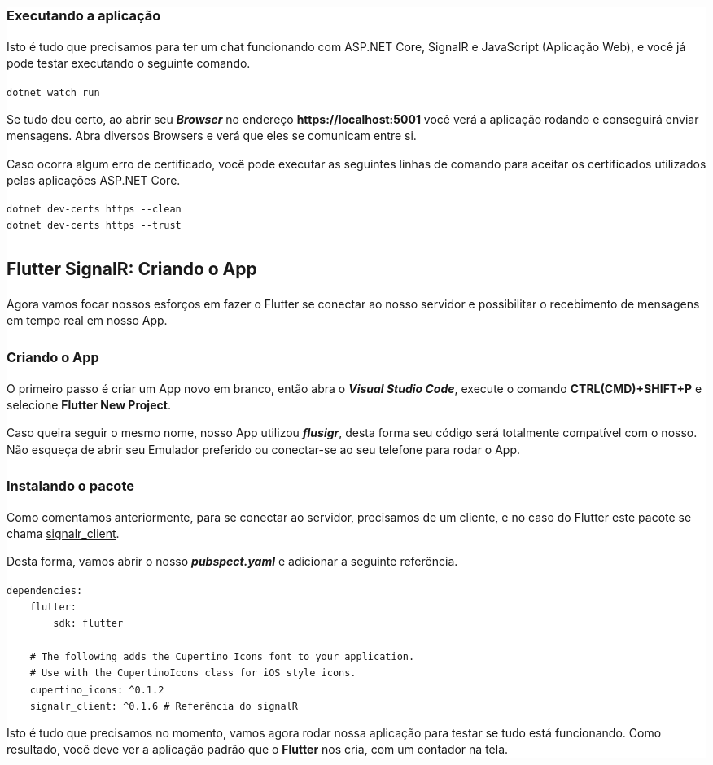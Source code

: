 ### Executando a aplicação

Isto é tudo que precisamos para ter um chat funcionando com ASP.NET Core, SignalR e JavaScript (Aplicação Web), e você já pode testar executando o seguinte comando.

    dotnet watch run

Se tudo deu certo, ao abrir seu **_Browser_** no endereço **https://localhost:5001** você verá a aplicação rodando e conseguirá enviar mensagens. Abra diversos Browsers e verá que eles se comunicam entre si.

Caso ocorra algum erro de certificado, você pode executar as seguintes linhas de comando para aceitar os certificados utilizados pelas aplicações ASP.NET Core.

    dotnet dev-certs https --clean
    dotnet dev-certs https --trust

Flutter SignalR: Criando o App
------------------------------

Agora vamos focar nossos esforços em fazer o Flutter se conectar ao nosso servidor e possibilitar o recebimento de mensagens em tempo real em nosso App.

### Criando o App

O primeiro passo é criar um App novo em branco, então abra o **_Visual Studio Code_**, execute o comando **CTRL(CMD)+SHIFT+P** e selecione **Flutter New Project**.

Caso queira seguir o mesmo nome, nosso App utilizou **_flusigr_**, desta forma seu código será totalmente compatível com o nosso. Não esqueça de abrir seu Emulador preferido ou conectar-se ao seu telefone para rodar o App.

### Instalando o pacote

Como comentamos anteriormente, para se conectar ao servidor, precisamos de um cliente, e no caso do Flutter este pacote se chama [signalr_client](https://pub.dev/packages/signalr_client).

Desta forma, vamos abrir o nosso **_pubspect.yaml_** e adicionar a seguinte referência.

    dependencies:
        flutter:
            sdk: flutter

        # The following adds the Cupertino Icons font to your application.
        # Use with the CupertinoIcons class for iOS style icons.
        cupertino_icons: ^0.1.2
        signalr_client: ^0.1.6 # Referência do signalR

Isto é tudo que precisamos no momento, vamos agora rodar nossa aplicação para testar se tudo está funcionando. Como resultado, você deve ver a aplicação padrão que o **Flutter** nos cria, com um contador na tela.
